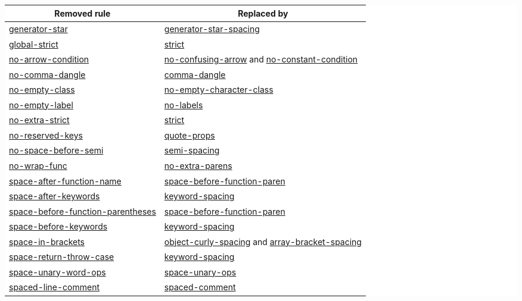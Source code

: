 |Removed rule|Replaced by
|---|---
|[generator-star](generator-star.md)|[generator-star-spacing](generator-star-spacing.md)
|[global-strict](global-strict.md)|[strict](strict.md)
|[no-arrow-condition](no-arrow-condition.md)|[no-confusing-arrow](no-confusing-arrow.md) and [no-constant-condition](no-constant-condition.md)
|[no-comma-dangle](no-comma-dangle.md)|[comma-dangle](comma-dangle.md)
|[no-empty-class](no-empty-class.md)|[no-empty-character-class](no-empty-character-class.md)
|[no-empty-label](no-empty-label.md)|[no-labels](no-labels.md)
|[no-extra-strict](no-extra-strict.md)|[strict](strict.md)
|[no-reserved-keys](no-reserved-keys.md)|[quote-props](quote-props.md)
|[no-space-before-semi](no-space-before-semi.md)|[semi-spacing](semi-spacing.md)
|[no-wrap-func](no-wrap-func.md)|[no-extra-parens](no-extra-parens.md)
|[space-after-function-name](space-after-function-name.md)|[space-before-function-paren](space-before-function-paren.md)
|[space-after-keywords](space-after-keywords.md)|[keyword-spacing](keyword-spacing.md)
|[space-before-function-parentheses](space-before-function-parentheses.md)|[space-before-function-paren](space-before-function-paren.md)
|[space-before-keywords](space-before-keywords.md)|[keyword-spacing](keyword-spacing.md)
|[space-in-brackets](space-in-brackets.md)|[object-curly-spacing](object-curly-spacing.md) and [array-bracket-spacing](array-bracket-spacing.md)
|[space-return-throw-case](space-return-throw-case.md)|[keyword-spacing](keyword-spacing.md)
|[space-unary-word-ops](space-unary-word-ops.md)|[space-unary-ops](space-unary-ops.md)
|[spaced-line-comment](spaced-line-comment.md)|[spaced-comment](spaced-comment.md)
